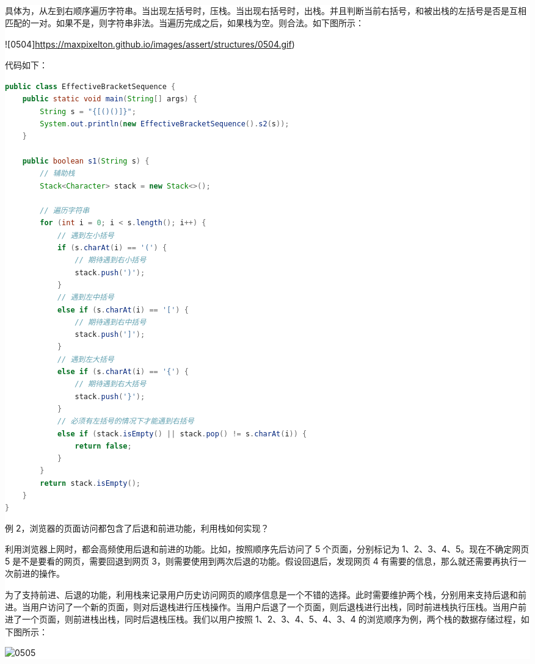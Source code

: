 具体为，从左到右顺序遍历字符串。当出现左括号时，压栈。当出现右括号时，出栈。并且判断当前右括号，和被出栈的左括号是否是互相匹配的一对。如果不是，则字符串非法。当遍历完成之后，如果栈为空。则合法。如下图所示：

![0504]https://maxpixelton.github.io/images/assert/structures/0504.gif)

代码如下：

```java
public class EffectiveBracketSequence {
    public static void main(String[] args) {
        String s = "{[()()]}";
        System.out.println(new EffectiveBracketSequence().s2(s));
    }
    
    public boolean s1(String s) {
        // 辅助栈
        Stack<Character> stack = new Stack<>();

        // 遍历字符串
        for (int i = 0; i < s.length(); i++) {
            // 遇到左小括号
            if (s.charAt(i) == '(') {
                // 期待遇到右小括号
                stack.push(')');
            }
            // 遇到左中括号
            else if (s.charAt(i) == '[') {
                // 期待遇到右中括号
                stack.push(']');
            }
            // 遇到左大括号
            else if (s.charAt(i) == '{') {
                // 期待遇到右大括号
                stack.push('}');
            }
            // 必须有左括号的情况下才能遇到右括号
            else if (stack.isEmpty() || stack.pop() != s.charAt(i)) {
                return false;
            }
        }
        return stack.isEmpty();
    }
}
```

例 2，浏览器的页面访问都包含了后退和前进功能，利用栈如何实现？

利用浏览器上网时，都会高频使用后退和前进的功能。比如，按照顺序先后访问了 5 个页面，分别标记为 1、2、3、4、5。现在不确定网页 5 是不是要看的网页，需要回退到网页 3，则需要使用到两次后退的功能。假设回退后，发现网页 4 有需要的信息，那么就还需要再执行一次前进的操作。

为了支持前进、后退的功能，利用栈来记录用户历史访问网页的顺序信息是一个不错的选择。此时需要维护两个栈，分别用来支持后退和前进。当用户访问了一个新的页面，则对后退栈进行压栈操作。当用户后退了一个页面，则后退栈进行出栈，同时前进栈执行压栈。当用户前进了一个页面，则前进栈出栈，同时后退栈压栈。我们以用户按照 1、2、3、4、5、4、3、4 的浏览顺序为例，两个栈的数据存储过程，如下图所示：

![0505](https://maxpixelton.github.io/images/assert/structures/0505.gif)

